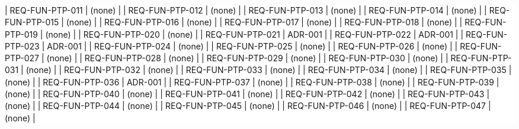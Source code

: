 | REQ-FUN-PTP-011 | (none) |
| REQ-FUN-PTP-012 | (none) |
| REQ-FUN-PTP-013 | (none) |
| REQ-FUN-PTP-014 | (none) |
| REQ-FUN-PTP-015 | (none) |
| REQ-FUN-PTP-016 | (none) |
| REQ-FUN-PTP-017 | (none) |
| REQ-FUN-PTP-018 | (none) |
| REQ-FUN-PTP-019 | (none) |
| REQ-FUN-PTP-020 | (none) |
| REQ-FUN-PTP-021 | ADR-001 |
| REQ-FUN-PTP-022 | ADR-001 |
| REQ-FUN-PTP-023 | ADR-001 |
| REQ-FUN-PTP-024 | (none) |
| REQ-FUN-PTP-025 | (none) |
| REQ-FUN-PTP-026 | (none) |
| REQ-FUN-PTP-027 | (none) |
| REQ-FUN-PTP-028 | (none) |
| REQ-FUN-PTP-029 | (none) |
| REQ-FUN-PTP-030 | (none) |
| REQ-FUN-PTP-031 | (none) |
| REQ-FUN-PTP-032 | (none) |
| REQ-FUN-PTP-033 | (none) |
| REQ-FUN-PTP-034 | (none) |
| REQ-FUN-PTP-035 | (none) |
| REQ-FUN-PTP-036 | ADR-001 |
| REQ-FUN-PTP-037 | (none) |
| REQ-FUN-PTP-038 | (none) |
| REQ-FUN-PTP-039 | (none) |
| REQ-FUN-PTP-040 | (none) |
| REQ-FUN-PTP-041 | (none) |
| REQ-FUN-PTP-042 | (none) |
| REQ-FUN-PTP-043 | (none) |
| REQ-FUN-PTP-044 | (none) |
| REQ-FUN-PTP-045 | (none) |
| REQ-FUN-PTP-046 | (none) |
| REQ-FUN-PTP-047 | (none) |